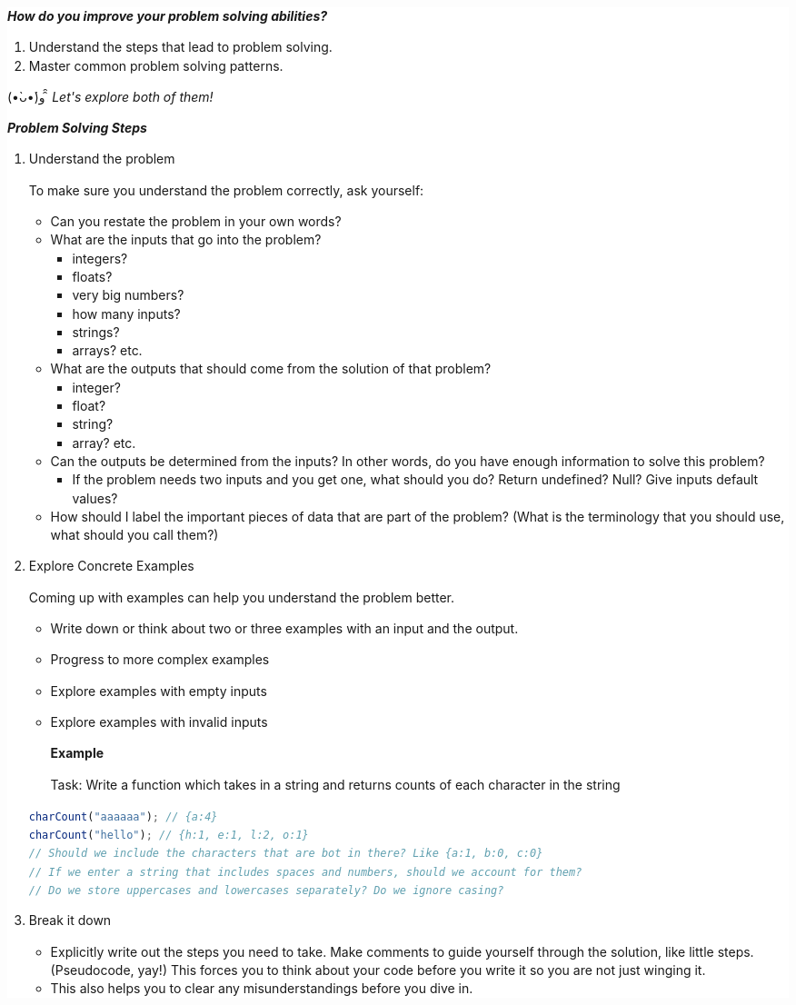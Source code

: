 **_How do you improve your problem solving abilities?_**

1. Understand the steps that lead to problem solving.
2. Master common problem solving patterns.

(•̀ᴗ•́)و ̑̑ _Let's explore both of them!_

**_Problem Solving Steps_**

1. Understand the problem

   To make sure you understand the problem correctly, ask yourself:

   - Can you restate the problem in your own words?
   - What are the inputs that go into the problem?
     - integers?
     - floats?
     - very big numbers?
     - how many inputs?
     - strings?
     - arrays? etc.
   - What are the outputs that should come from the solution of that problem?
     - integer?
     - float?
     - string?
     - array? etc.
   - Can the outputs be determined from the inputs? In other words, do you have enough information to solve this problem?
     - If the problem needs two inputs and you get one, what should you do? Return undefined? Null? Give inputs default values?
   - How should I label the important pieces of data that are part of the problem? (What is the terminology that you should use, what should you call them?)

2. Explore Concrete Examples

   Coming up with examples can help you understand the problem better.

   - Write down or think about two or three examples with an input and the output.
   - Progress to more complex examples
   - Explore examples with empty inputs
   - Explore examples with invalid inputs

     **Example**

     Task: Write a function which takes in a string and returns counts of each character in the string

   ```js
   charCount("aaaaaa"); // {a:4}
   charCount("hello"); // {h:1, e:1, l:2, o:1}
   // Should we include the characters that are bot in there? Like {a:1, b:0, c:0}
   // If we enter a string that includes spaces and numbers, should we account for them?
   // Do we store uppercases and lowercases separately? Do we ignore casing?
   ```

3. Break it down

   - Explicitly write out the steps you need to take. Make comments to guide yourself through the solution, like little steps. (Pseudocode, yay!) This forces you to think about your code before you write it so you are not just winging it.
   - This also helps you to clear any misunderstandings before you dive in.
